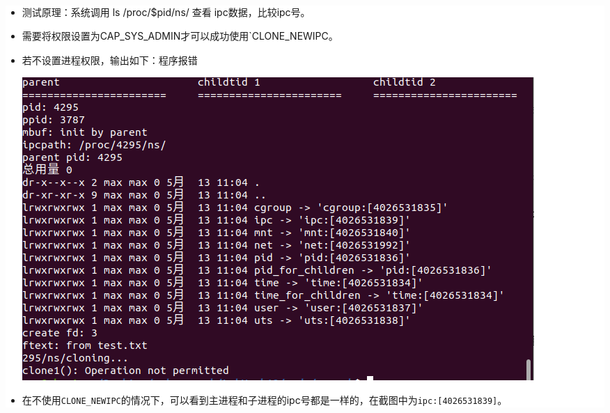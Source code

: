 * 测试原理：系统调用 ls /proc/$pid/ns/ 查看 ipc数据，比较ipc号。

* 需要将权限设置为CAP_SYS_ADMIN才可以成功使用`CLONE_NEWIPC。

* 若不设置进程权限，输出如下：程序报错
	
	![t71](./screenshot/LabWeek12_t71.png)
	
* 在不使用`CLONE_NEWIPC`的情况下，可以看到主进程和子进程的ipc号都是一样的，在截图中为`ipc:[4026531839]`。
